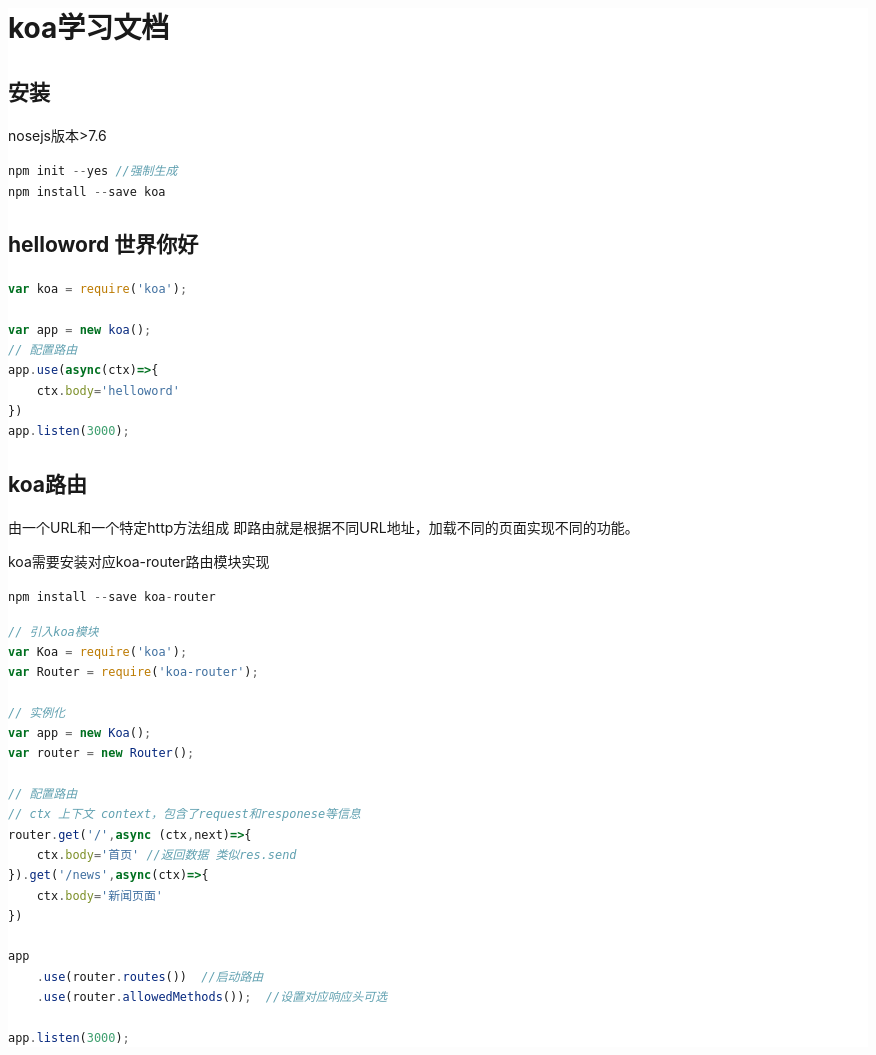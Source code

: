 ﻿# koa学习文档
## 安装
nosejs版本>7.6

```javascript
npm init --yes //强制生成
npm install --save koa
```
## helloword 世界你好

```javascript
var koa = require('koa');

var app = new koa();
// 配置路由
app.use(async(ctx)=>{
    ctx.body='helloword'
})
app.listen(3000);
```
## koa路由
由一个URL和一个特定http方法组成
即路由就是根据不同URL地址，加载不同的页面实现不同的功能。

koa需要安装对应koa-router路由模块实现

```javascript
npm install --save koa-router
```

```javascript
// 引入koa模块
var Koa = require('koa');
var Router = require('koa-router');

// 实例化
var app = new Koa();
var router = new Router();

// 配置路由
// ctx 上下文 context，包含了request和responese等信息
router.get('/',async (ctx,next)=>{
    ctx.body='首页' //返回数据 类似res.send
}).get('/news',async(ctx)=>{
    ctx.body='新闻页面'
})

app
    .use(router.routes())  //启动路由
    .use(router.allowedMethods());  //设置对应响应头可选

app.listen(3000);
```
